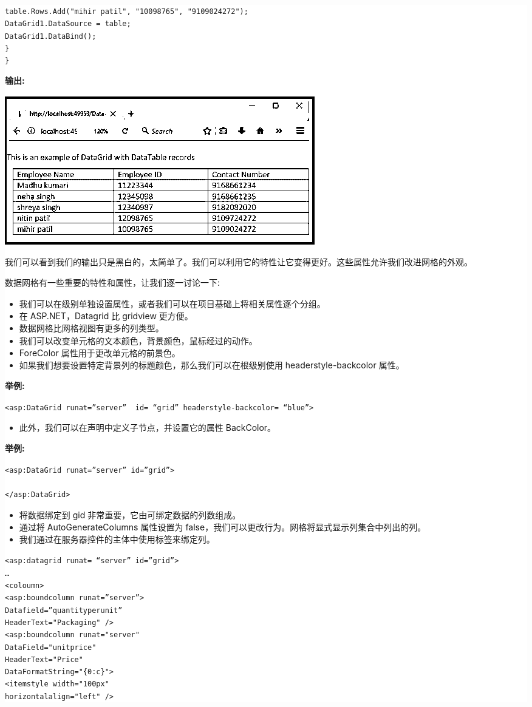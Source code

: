 ```
table.Rows.Add("mihir patil", "10098765", "9109024272");
DataGrid1.DataSource = table;
DataGrid1.DataBind();
}
}
```

**输出:**

![output 2](img/24aaad643490483115a0f3afd006a0af.png)



我们可以看到我们的输出只是黑白的，太简单了。我们可以利用它的特性让它变得更好。这些属性允许我们改进网格的外观。

数据网格有一些重要的特性和属性，让我们逐一讨论一下:

*   我们可以在<datagrid>级别单独设置属性，或者我们可以在项目基础上将相关属性逐个分组。</datagrid>
*   在 ASP.NET，Datagrid 比 gridview 更方便。
*   数据网格比网格视图有更多的列类型。
*   我们可以改变单元格的文本颜色，背景颜色，鼠标经过的动作。
*   ForeColor 属性用于更改单元格的前景色。
*   如果我们想要设置特定背景列的标题颜色，那么我们可以在根级别使用 headerstyle-backcolor 属性。

**举例:**

```
<asp:DataGrid runat=”server”  id= “grid” headerstyle-backcolor= “blue”>
```

*   此外，我们可以在<datagrid>声明中定义子节点，并设置它的属性 BackColor。</datagrid>

**举例:**

```
<asp:DataGrid runat=”server” id=”grid”>

</asp:DataGrid>
```

*   将数据绑定到 gid 非常重要，它由可绑定数据的列数组成。
*   通过将 AutoGenerateColumns 属性设置为 false，我们可以更改行为。网格将显式显示列集合中列出的列。
*   我们通过在服务器控件<datagrid>的主体中使用标签<columns>来绑定列。</columns></datagrid>

```
<asp:datagrid runat= “server” id=”grid”>
…
<coloumn>
<asp:boundcolumn runat=”server”>
Datafield=”quantityperunit”
HeaderText="Packaging" />
<asp:boundcolumn runat="server"
DataField="unitprice"
HeaderText="Price"
DataFormatString="{0:c}">
<itemstyle width="100px"
horizontalalign="left" />
```